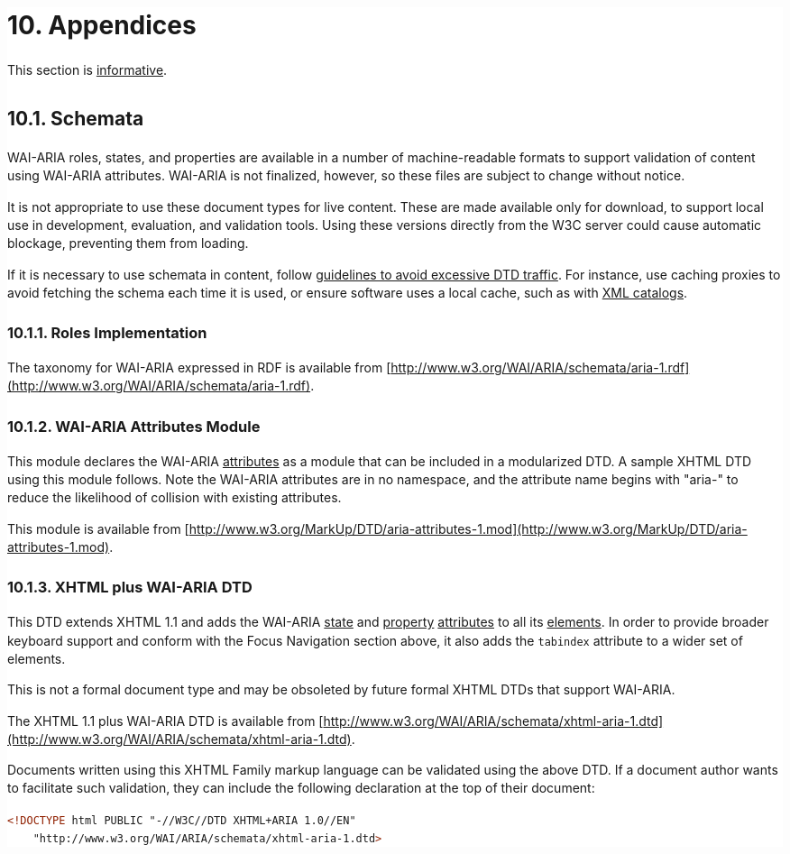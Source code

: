 # <a id="appendices"></a>10. Appendices

This section is [informative](#def_informative).

## <a id="a_schemata"></a>10.1. Schemata

WAI-ARIA roles, states, and properties are available in a number of machine-readable formats to support validation of content using WAI-ARIA attributes. WAI-ARIA is not finalized, however, so these files are subject to change without notice. 

It is not appropriate to use these document types for live content. These are made available only for download, to support local use in development, evaluation, and validation tools. Using these versions directly from the W3C server could cause automatic blockage, preventing them from loading.

If it is necessary to use schemata in content, follow [guidelines to avoid excessive DTD traffic](http://www.w3.org/blog/systeam/2008/02/08/w3c_s_excessive_dtd_traffic/). For instance, use caching proxies to avoid fetching the schema each time it is used, or ensure software uses a local cache, such as with [XML catalogs](http://nwalsh.com/docs/articles/xml2003/).

### <a id="a_impl_roles"></a>10.1.1. Roles Implementation

The taxonomy for WAI-ARIA expressed in RDF is available from [http://www.w3.org/WAI/ARIA/schemata/aria-1.rdf](http://www.w3.org/WAI/ARIA/schemata/aria-1.rdf).

### <a id="xhtml_mod"></a>10.1.2. WAI-ARIA Attributes Module

This module declares the WAI-ARIA [attributes](#def_attribute) as a module that can be included in a modularized DTD. A sample XHTML DTD using this module follows. Note the WAI-ARIA attributes are in no namespace, and the attribute name begins with "aria-" to reduce the likelihood of collision with existing attributes.

This module is available from [http://www.w3.org/MarkUp/DTD/aria-attributes-1.mod](http://www.w3.org/MarkUp/DTD/aria-attributes-1.mod).

### <a id="xhtml_dtd"></a>10.1.3. XHTML plus WAI-ARIA DTD

This DTD extends XHTML 1.1 and adds the WAI-ARIA [state](#def_state) and [property](#def_property) [attributes](#def_attribute) to all its [elements](#def_element). In order to provide broader keyboard support and conform with the Focus Navigation section above, it also adds the `tabindex` attribute to a wider set of elements. 

This is not a formal document type and may be obsoleted by future formal XHTML DTDs that support WAI-ARIA.

The XHTML 1.1 plus WAI-ARIA DTD is available from [http://www.w3.org/WAI/ARIA/schemata/xhtml-aria-1.dtd](http://www.w3.org/WAI/ARIA/schemata/xhtml-aria-1.dtd).

Documents written using this XHTML Family markup language can be validated using the above DTD. If a document author wants to facilitate such validation, they can include the following declaration at the top of their document: 

```html
<!DOCTYPE html PUBLIC "-//W3C//DTD XHTML+ARIA 1.0//EN"
    "http://www.w3.org/WAI/ARIA/schemata/xhtml-aria-1.dtd>
```
